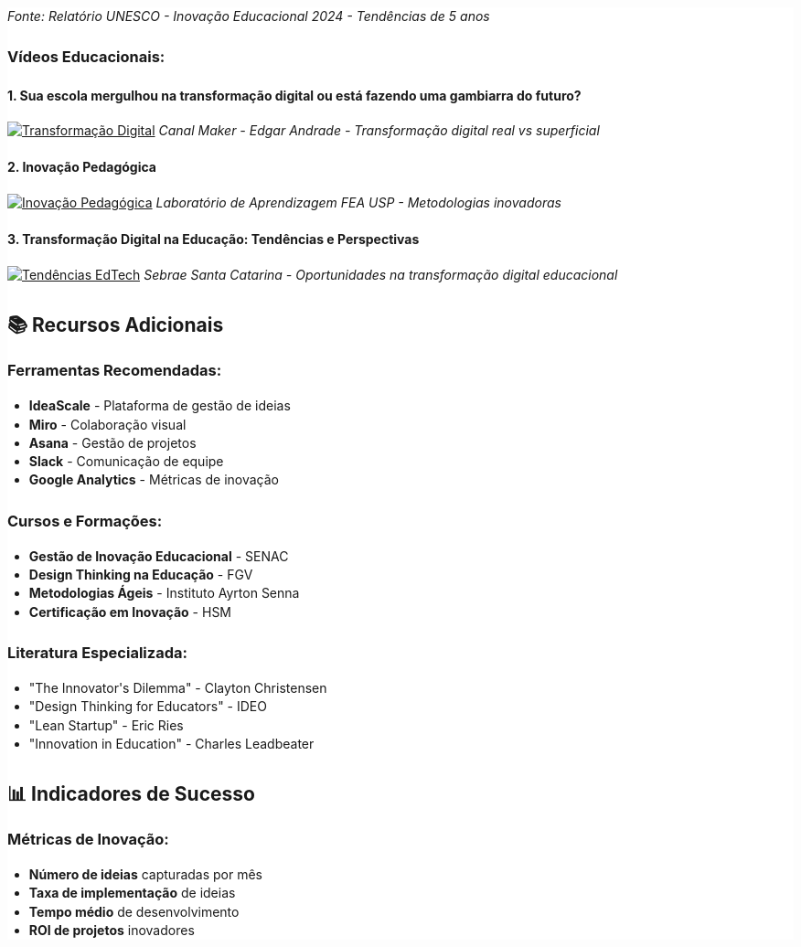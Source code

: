*Fonte: Relatório UNESCO - Inovação Educacional 2024 - Tendências de 5 anos*

### **Vídeos Educacionais:**

#### **1. Sua escola mergulhou na transformação digital ou está fazendo uma gambiarra do futuro?**
[![Transformação Digital](https://img.youtube.com/vi/SQvoBqBI3wQ/maxresdefault.jpg)](https://www.youtube.com/watch?v=SQvoBqBI3wQ)
*Canal Maker - Edgar Andrade - Transformação digital real vs superficial*

#### **2. Inovação Pedagógica**
[![Inovação Pedagógica](https://img.youtube.com/vi/1Ft6yQjuQlU/maxresdefault.jpg)](https://www.youtube.com/watch?v=1Ft6yQjuQlU)
*Laboratório de Aprendizagem FEA USP - Metodologias inovadoras*

#### **3. Transformação Digital na Educação: Tendências e Perspectivas**
[![Tendências EdTech](https://img.youtube.com/vi/YHMk7tHFXzw/maxresdefault.jpg)](https://www.youtube.com/watch?v=YHMk7tHFXzw)
*Sebrae Santa Catarina - Oportunidades na transformação digital educacional*

## 📚 Recursos Adicionais

### **Ferramentas Recomendadas:**
- **IdeaScale** - Plataforma de gestão de ideias
- **Miro** - Colaboração visual
- **Asana** - Gestão de projetos
- **Slack** - Comunicação de equipe
- **Google Analytics** - Métricas de inovação

### **Cursos e Formações:**
- **Gestão de Inovação Educacional** - SENAC
- **Design Thinking na Educação** - FGV
- **Metodologias Ágeis** - Instituto Ayrton Senna
- **Certificação em Inovação** - HSM

### **Literatura Especializada:**
- "The Innovator's Dilemma" - Clayton Christensen
- "Design Thinking for Educators" - IDEO
- "Lean Startup" - Eric Ries
- "Innovation in Education" - Charles Leadbeater

## 📊 Indicadores de Sucesso

### **Métricas de Inovação:**
- **Número de ideias** capturadas por mês
- **Taxa de implementação** de ideias
- **Tempo médio** de desenvolvimento
- **ROI de projetos** inovadores
